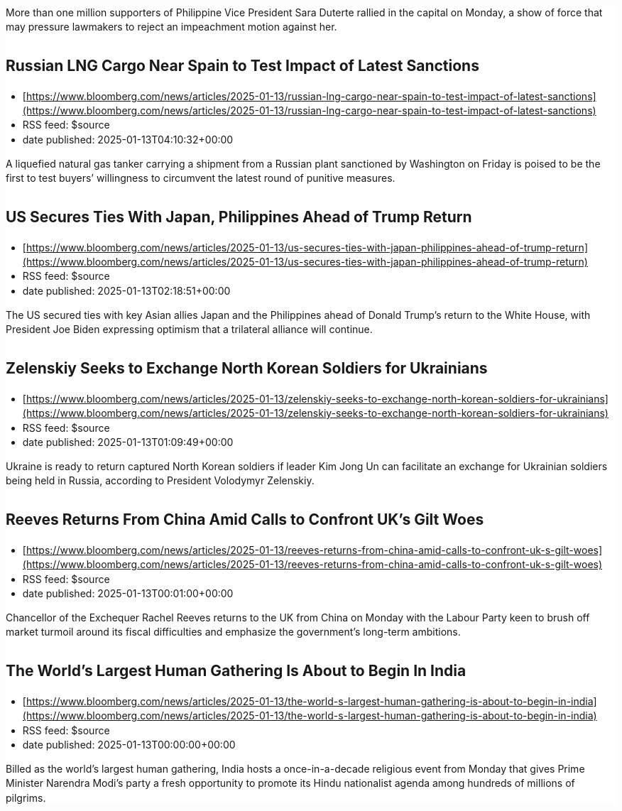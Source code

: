 More than one million supporters of Philippine Vice President Sara Duterte rallied in the capital on Monday, a show of force that may pressure lawmakers to reject an impeachment motion against her.

## Russian LNG Cargo Near Spain to Test Impact of Latest Sanctions
 - [https://www.bloomberg.com/news/articles/2025-01-13/russian-lng-cargo-near-spain-to-test-impact-of-latest-sanctions](https://www.bloomberg.com/news/articles/2025-01-13/russian-lng-cargo-near-spain-to-test-impact-of-latest-sanctions)
 - RSS feed: $source
 - date published: 2025-01-13T04:10:32+00:00

A liquefied natural gas tanker carrying a shipment from a Russian plant sanctioned by Washington on Friday is poised to be the first to test buyers’ willingness to circumvent the latest round of punitive measures.

## US Secures Ties With Japan, Philippines Ahead of Trump Return
 - [https://www.bloomberg.com/news/articles/2025-01-13/us-secures-ties-with-japan-philippines-ahead-of-trump-return](https://www.bloomberg.com/news/articles/2025-01-13/us-secures-ties-with-japan-philippines-ahead-of-trump-return)
 - RSS feed: $source
 - date published: 2025-01-13T02:18:51+00:00

The US secured ties with key Asian allies Japan and the Philippines ahead of Donald Trump’s return to the White House, with President Joe Biden expressing optimism that a trilateral alliance will continue.

## Zelenskiy Seeks to Exchange North Korean Soldiers for Ukrainians
 - [https://www.bloomberg.com/news/articles/2025-01-13/zelenskiy-seeks-to-exchange-north-korean-soldiers-for-ukrainians](https://www.bloomberg.com/news/articles/2025-01-13/zelenskiy-seeks-to-exchange-north-korean-soldiers-for-ukrainians)
 - RSS feed: $source
 - date published: 2025-01-13T01:09:49+00:00

Ukraine is ready to return captured North Korean soldiers if leader Kim Jong Un can facilitate an exchange for Ukrainian soldiers being held in Russia, according to President Volodymyr Zelenskiy.

## Reeves Returns From China Amid Calls to Confront UK’s Gilt Woes
 - [https://www.bloomberg.com/news/articles/2025-01-13/reeves-returns-from-china-amid-calls-to-confront-uk-s-gilt-woes](https://www.bloomberg.com/news/articles/2025-01-13/reeves-returns-from-china-amid-calls-to-confront-uk-s-gilt-woes)
 - RSS feed: $source
 - date published: 2025-01-13T00:01:00+00:00

Chancellor of the Exchequer Rachel Reeves returns to the UK from China on Monday with the Labour Party keen to brush off market turmoil around its fiscal difficulties and emphasize the government’s long-term ambitions.

## The World’s Largest Human Gathering Is About to Begin In India
 - [https://www.bloomberg.com/news/articles/2025-01-13/the-world-s-largest-human-gathering-is-about-to-begin-in-india](https://www.bloomberg.com/news/articles/2025-01-13/the-world-s-largest-human-gathering-is-about-to-begin-in-india)
 - RSS feed: $source
 - date published: 2025-01-13T00:00:00+00:00

Billed as the world’s largest human gathering, India hosts a once-in-a-decade religious event from Monday that gives Prime Minister Narendra Modi’s party a fresh opportunity to promote its Hindu nationalist agenda among hundreds of millions of pilgrims.

